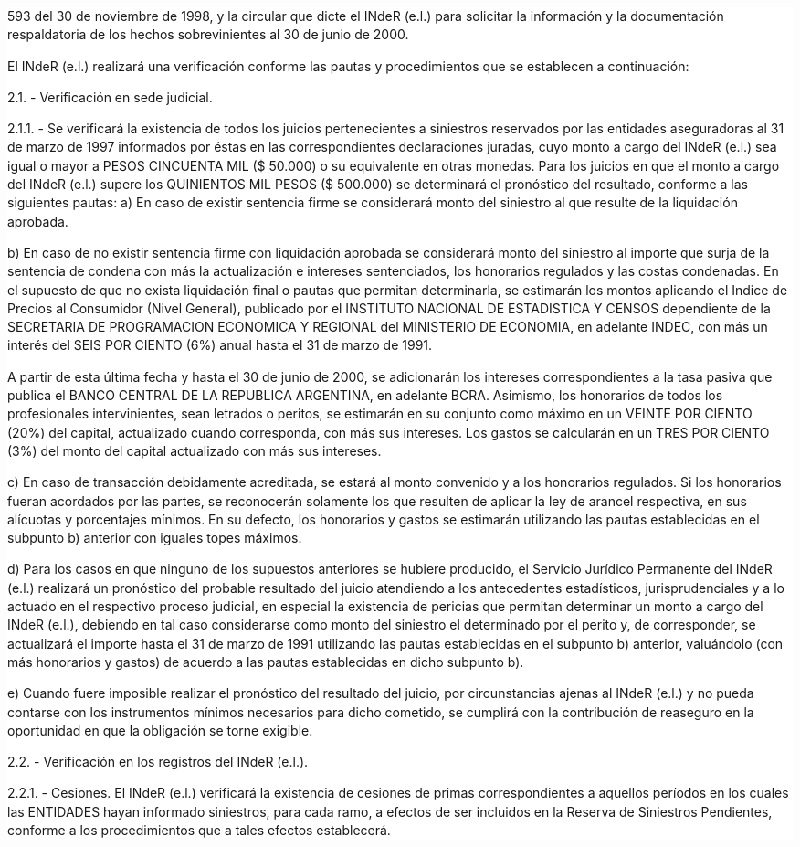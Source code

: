 593 del 30  de  noviembre de 1998, y la circular que dicte el INdeR (e.l.) para solicitar la información y la documentación respaldatoria de  los hechos sobrevinientes al 30 de junio de 2000.

El INdeR (e.l.) realizará  una  verificación  conforme las pautas y procedimientos que se establecen a continuación:

2.1. - Verificación en sede judicial.

2.1.1.  -  Se  verificará  la  existencia  de  todos  los   juicios pertenecientes a siniestros reservados por las entidades aseguradoras  al  31  de marzo de 1997 informados por éstas en  las correspondientes declaraciones  juradas,  cuyo  monto  a  cargo del INdeR  (e.l.) sea igual o mayor a PESOS CINCUENTA MIL ($ 50.000)  o su equivalente en otras monedas. Para los juicios en que el monto a cargo del  INdeR (e.l.) supere los QUINIENTOS MIL PESOS ($ 500.000) se  determinará   el  pronóstico  del  resultado,  conforme  a  las siguientes pautas:  a)  En  caso  de  existir  sentencia  firme  se considerará  monto  del  siniestro al que resulte de la liquidación aprobada.

b) En caso de no existir sentencia  firme  con liquidación aprobada se  considerará  monto del siniestro al importe  que  surja  de  la sentencia  de  condena    con  más  la  actualización  e  intereses sentenciados, los honorarios  regulados y las costas condenadas. En el  supuesto  de  que  no exista liquidación  final  o  pautas  que permitan determinarla, se  estimarán los montos aplicando el Indice de  Precios  al  Consumidor  (Nivel   General),  publicado  por  el INSTITUTO  NACIONAL  DE  ESTADISTICA  Y CENSOS  dependiente  de  la SECRETARIA DE PROGRAMACION ECONOMICA Y  REGIONAL  del MINISTERIO DE ECONOMIA, en adelante INDEC, con más un interés del SEIS POR CIENTO (6%) anual hasta el 31 de marzo de 1991.

A partir de esta última fecha y hasta el 30 de junio  de  2000,  se adicionarán  los  intereses  correspondientes  a la tasa pasiva que publica  el  BANCO CENTRAL DE LA REPUBLICA ARGENTINA,  en  adelante BCRA.  Asimismo,    los   honorarios  de  todos  los  profesionales intervinientes,  sean  letrados  o  peritos,  se  estimarán  en  su conjunto como máximo en  un  VEINTE  POR  CIENTO (20%) del capital, actualizado cuando corresponda, con más sus  intereses.  Los gastos se  calcularán  en  un  TRES  POR CIENTO (3%) del monto del capital actualizado con más sus intereses.

c)  En caso de transacción debidamente  acreditada,  se  estará  al monto  convenido  y  a  los honorarios regulados. Si los honorarios fueran acordados por las  partes,  se reconocerán solamente los que resulten de aplicar la ley de arancel  respectiva, en sus alícuotas y porcentajes mínimos. En su defecto, los  honorarios  y  gastos se estimarán  utilizando  las  pautas  establecidas en el subpunto  b) anterior con iguales topes máximos.

d)  Para los casos en que ninguno de los  supuestos  anteriores  se hubiere producido, el Servicio Jurídico Permanente del INdeR (e.l.) realizará    un   pronóstico  del  probable  resultado  del  juicio atendiendo a los antecedentes  estadísticos,  jurisprudenciales y a lo  actuado  en el respectivo  proceso  judicial,  en  especial  la existencia de pericias que permitan determinar un monto a cargo del INdeR (e.l.),  debiendo  en  tal  caso  considerarse como monto del siniestro  el  determinado  por el perito y,  de  corresponder,  se actualizará el importe hasta  el 31 de marzo de 1991 utilizando las pautas establecidas en el subpunto b) anterior, valuándolo (con más honorarios y gastos) de acuerdo  a las pautas establecidas en dicho subpunto b).

e) Cuando fuere imposible realizar  el pronóstico del resultado del juicio,  por  circunstancias ajenas al  INdeR  (e.l.)  y  no  pueda contarse  con  los   instrumentos  mínimos  necesarios  para  dicho cometido, se cumplirá  con  la  contribución  de  reaseguro  en  la oportunidad en que la obligación se torne exigible.

2.2. - Verificación en los registros del INdeR (e.l.).

2.2.1.  -  Cesiones.  El  INdeR  (e.l.) verificará la existencia de cesiones de primas correspondientes  a  aquellos  períodos  en  los cuales las ENTIDADES hayan informado siniestros, para cada ramo,  a efectos  de  ser  incluidos en la Reserva de Siniestros Pendientes, conforme  a los procedimientos  que  a  tales  efectos  establecerá.
